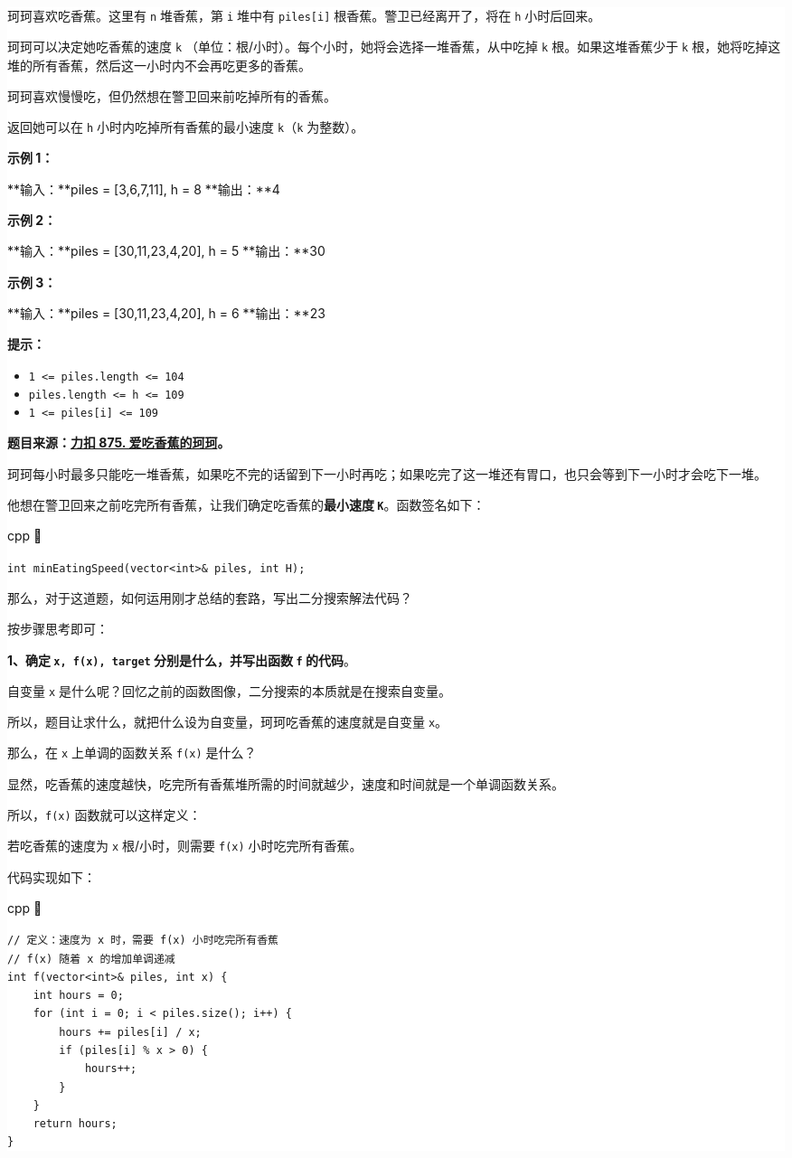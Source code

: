 珂珂喜欢吃香蕉。这里有 `n` 堆香蕉，第 `i` 堆中有 `piles[i]` 根香蕉。警卫已经离开了，将在 `h` 小时后回来。

珂珂可以决定她吃香蕉的速度 `k` （单位：根/小时）。每个小时，她将会选择一堆香蕉，从中吃掉 `k` 根。如果这堆香蕉少于 `k` 根，她将吃掉这堆的所有香蕉，然后这一小时内不会再吃更多的香蕉。  

珂珂喜欢慢慢吃，但仍然想在警卫回来前吃掉所有的香蕉。

返回她可以在 `h` 小时内吃掉所有香蕉的最小速度 `k`（`k` 为整数）。

**示例 1：**

**输入：**piles = \[3,6,7,11\], h = 8
**输出：**4

**示例 2：**

**输入：**piles = \[30,11,23,4,20\], h = 5
**输出：**30

**示例 3：**

**输入：**piles = \[30,11,23,4,20\], h = 6
**输出：**23

**提示：**

*   `1 <= piles.length <= 104`
*   `piles.length <= h <= 109`
*   `1 <= piles[i] <= 109`

**题目来源：[力扣 875. 爱吃香蕉的珂珂](https://leetcode.cn/problems/koko-eating-bananas/)。**

珂珂每小时最多只能吃一堆香蕉，如果吃不完的话留到下一小时再吃；如果吃完了这一堆还有胃口，也只会等到下一小时才会吃下一堆。

他想在警卫回来之前吃完所有香蕉，让我们确定吃香蕉的**最小速度 `K`**。函数签名如下：

cpp 🤖

    int minEatingSpeed(vector<int>& piles, int H);


那么，对于这道题，如何运用刚才总结的套路，写出二分搜索解法代码？

按步骤思考即可：

**1、确定 `x, f(x), target` 分别是什么，并写出函数 `f` 的代码**。

自变量 `x` 是什么呢？回忆之前的函数图像，二分搜索的本质就是在搜索自变量。

所以，题目让求什么，就把什么设为自变量，珂珂吃香蕉的速度就是自变量 `x`。

那么，在 `x` 上单调的函数关系 `f(x)` 是什么？

显然，吃香蕉的速度越快，吃完所有香蕉堆所需的时间就越少，速度和时间就是一个单调函数关系。

所以，`f(x)` 函数就可以这样定义：

若吃香蕉的速度为 `x` 根/小时，则需要 `f(x)` 小时吃完所有香蕉。

代码实现如下：


cpp 🤖

    // 定义：速度为 x 时，需要 f(x) 小时吃完所有香蕉
    // f(x) 随着 x 的增加单调递减
    int f(vector<int>& piles, int x) {
        int hours = 0;
        for (int i = 0; i < piles.size(); i++) {
            hours += piles[i] / x;
            if (piles[i] % x > 0) {
                hours++;
            }
        }
        return hours;
    }
